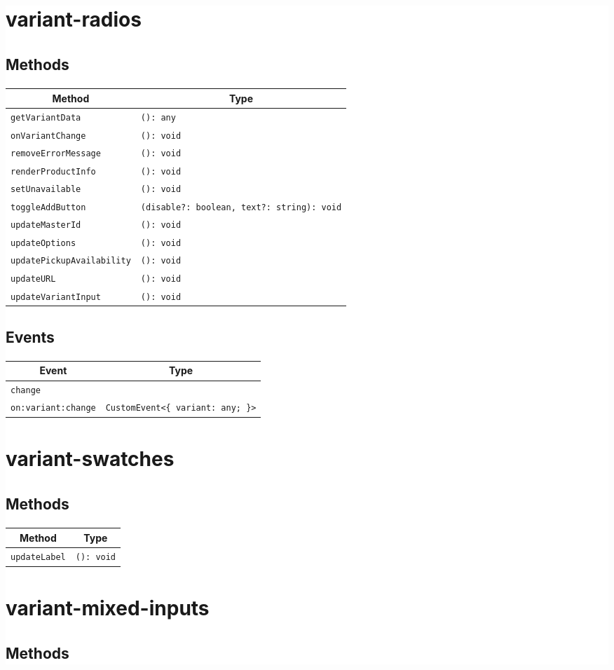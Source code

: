 
# variant-radios

## Methods

| Method                     | Type                                       |
|----------------------------|--------------------------------------------|
| `getVariantData`           | `(): any`                                  |
| `onVariantChange`          | `(): void`                                 |
| `removeErrorMessage`       | `(): void`                                 |
| `renderProductInfo`        | `(): void`                                 |
| `setUnavailable`           | `(): void`                                 |
| `toggleAddButton`          | `(disable?: boolean, text?: string): void` |
| `updateMasterId`           | `(): void`                                 |
| `updateOptions`            | `(): void`                                 |
| `updatePickupAvailability` | `(): void`                                 |
| `updateURL`                | `(): void`                                 |
| `updateVariantInput`       | `(): void`                                 |

## Events

| Event               | Type                             |
|---------------------|----------------------------------|
| `change`            |                                  |
| `on:variant:change` | `CustomEvent<{ variant: any; }>` |


# variant-swatches

## Methods

| Method        | Type       |
|---------------|------------|
| `updateLabel` | `(): void` |


# variant-mixed-inputs

## Methods
